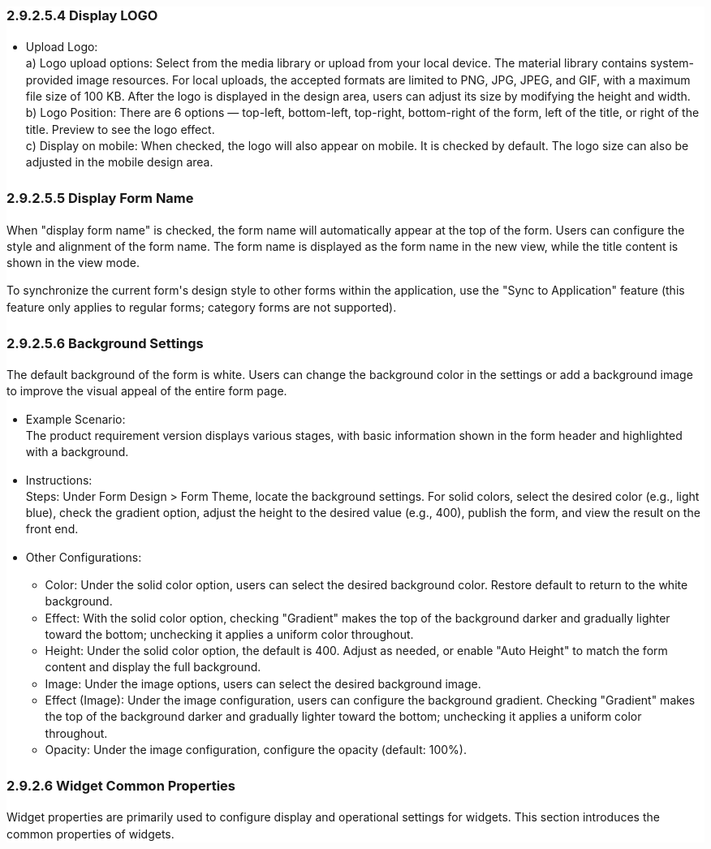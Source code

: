 ### 2.9.2.5.4 Display LOGO

- Upload Logo:  
  a) Logo upload options: Select from the media library or upload from your local device. The material library contains system-provided image resources. For local uploads, the accepted formats are limited to PNG, JPG, JPEG, and GIF, with a maximum file size of 100 KB. After the logo is displayed in the design area, users can adjust its size by modifying the height and width.  
  b) Logo Position: There are 6 options — top-left, bottom-left, top-right, bottom-right of the form, left of the title, or right of the title. Preview to see the logo effect.  
  c) Display on mobile: When checked, the logo will also appear on mobile. It is checked by default. The logo size can also be adjusted in the mobile design area.  

### 2.9.2.5.5 Display Form Name

When "display form name" is checked, the form name will automatically appear at the top of the form. Users can configure the style and alignment of the form name. The form name is displayed as the form name in the new view, while the title content is shown in the view mode.

To synchronize the current form's design style to other forms within the application, use the "Sync to Application" feature (this feature only applies to regular forms; category forms are not supported).

### 2.9.2.5.6 Background Settings

The default background of the form is white. Users can change the background color in the settings or add a background image to improve the visual appeal of the entire form page.

- Example Scenario:  
  The product requirement version displays various stages, with basic information shown in the form header and highlighted with a background.

- Instructions:  
  Steps: Under Form Design > Form Theme, locate the background settings. For solid colors, select the desired color (e.g., light blue), check the gradient option, adjust the height to the desired value (e.g., 400), publish the form, and view the result on the front end.

- Other Configurations:  
  - Color: Under the solid color option, users can select the desired background color. Restore default to return to the white background.  
  - Effect: With the solid color option, checking "Gradient" makes the top of the background darker and gradually lighter toward the bottom; unchecking it applies a uniform color throughout.  
  - Height: Under the solid color option, the default is 400. Adjust as needed, or enable "Auto Height" to match the form content and display the full background.  
  - Image: Under the image options, users can select the desired background image.  
  - Effect (Image): Under the image configuration, users can configure the background gradient. Checking "Gradient" makes the top of the background darker and gradually lighter toward the bottom; unchecking it applies a uniform color throughout.  
  - Opacity: Under the image configuration, configure the opacity (default: 100%).  

### 2.9.2.6 Widget Common Properties

Widget properties are primarily used to configure display and operational settings for widgets. This section introduces the common properties of widgets.
